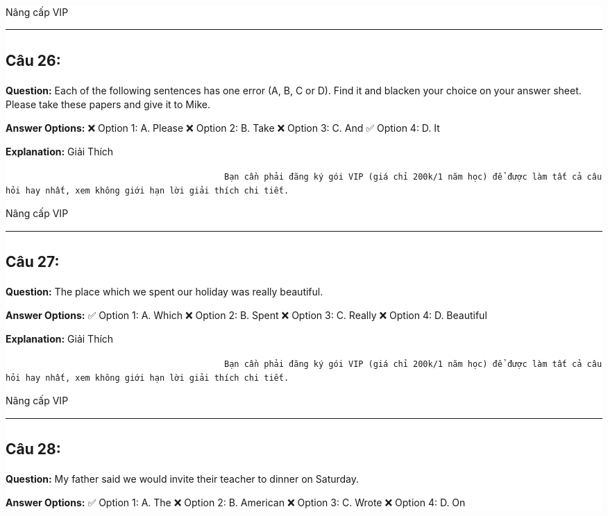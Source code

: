 
Nâng cấp VIP

---

## Câu 26:

**Question:** Each of the following sentences has one error (A, B, C or D). Find it and blacken your choice on your answer sheet.
Please take these papers and give it to Mike.

**Answer Options:**
❌ Option 1: A. Please
❌ Option 2: B. Take
❌ Option 3: C. And
✅ Option 4: D. It

**Explanation:** Giải Thích




                                                Bạn cần phải đăng ký gói VIP (giá chỉ 200k/1 năm học) để được làm tất cả câu hỏi hay nhất, xem không giới hạn lời giải thích chi tiết.
                                            

Nâng cấp VIP

---

## Câu 27:

**Question:** The place which we spent our holiday was really beautiful.

**Answer Options:**
✅ Option 1: A. Which
❌ Option 2: B. Spent
❌ Option 3: C. Really
❌ Option 4: D. Beautiful

**Explanation:** Giải Thích




                                                Bạn cần phải đăng ký gói VIP (giá chỉ 200k/1 năm học) để được làm tất cả câu hỏi hay nhất, xem không giới hạn lời giải thích chi tiết.
                                            

Nâng cấp VIP

---

## Câu 28:

**Question:** My father said we would invite their teacher to dinner on Saturday.

**Answer Options:**
✅ Option 1: A. The
❌ Option 2: B. American
❌ Option 3: C. Wrote
❌ Option 4: D. On
